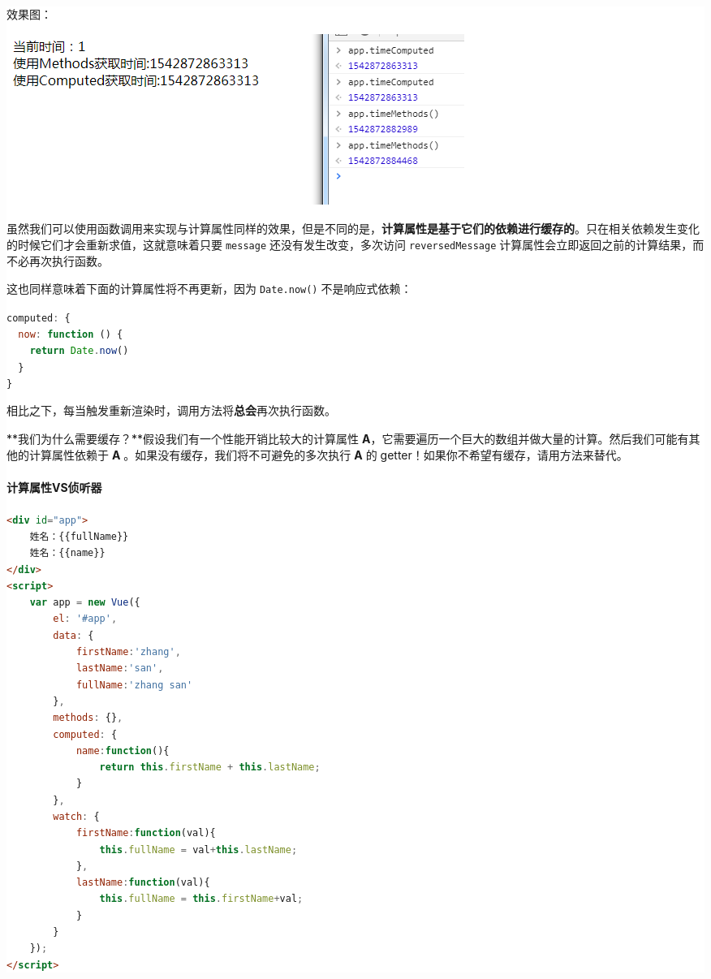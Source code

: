 
效果图：

![](vue/方法与计算属性的对比.png)



虽然我们可以使用函数调用来实现与计算属性同样的效果，但是不同的是，**计算属性是基于它们的依赖进行缓存的**。只在相关依赖发生变化的时候它们才会重新求值，这就意味着只要 `message` 还没有发生改变，多次访问 `reversedMessage` 计算属性会立即返回之前的计算结果，而不必再次执行函数。 

这也同样意味着下面的计算属性将不再更新，因为 `Date.now()` 不是响应式依赖：

```js
computed: {
  now: function () {
    return Date.now()
  }
}
```

相比之下，每当触发重新渲染时，调用方法将**总会**再次执行函数。

**我们为什么需要缓存？**假设我们有一个性能开销比较大的计算属性 **A**，它需要遍历一个巨大的数组并做大量的计算。然后我们可能有其他的计算属性依赖于 **A** 。如果没有缓存，我们将不可避免的多次执行 **A** 的 getter！如果你不希望有缓存，请用方法来替代。



#### 计算属性VS侦听器

~~~html
<div id="app">
    姓名：{{fullName}}
    姓名：{{name}}
</div>
<script>
    var app = new Vue({
        el: '#app',
        data: {
            firstName:'zhang',
            lastName:'san',
            fullName:'zhang san'
        },
        methods: {},
        computed: {
            name:function(){
                return this.firstName + this.lastName;
            }
        },
        watch: {
            firstName:function(val){
                this.fullName = val+this.lastName;
            },
            lastName:function(val){
                this.fullName = this.firstName+val;
            }
        }
    });
</script>
~~~